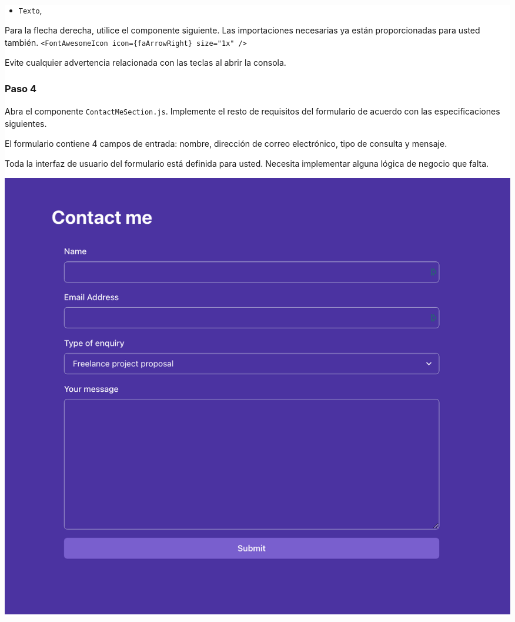 - ```Texto```,

Para la flecha derecha, utilice el componente siguiente. Las importaciones necesarias ya están proporcionadas para usted también. ```<FontAwesomeIcon icon={faArrowRight} size="1x" />```

Evite cualquier advertencia relacionada con las teclas al abrir la consola.

### Paso 4

Abra el componente ```ContactMeSection.js```. Implemente el resto de requisitos del formulario de acuerdo con las especificaciones siguientes.

El formulario contiene 4 campos de entrada: nombre, dirección de correo electrónico, tipo de consulta y mensaje.

Toda la interfaz de usuario del formulario está definida para usted. Necesita implementar alguna lógica de negocio que falta.

![Alt text](images/portfolio5.png)
